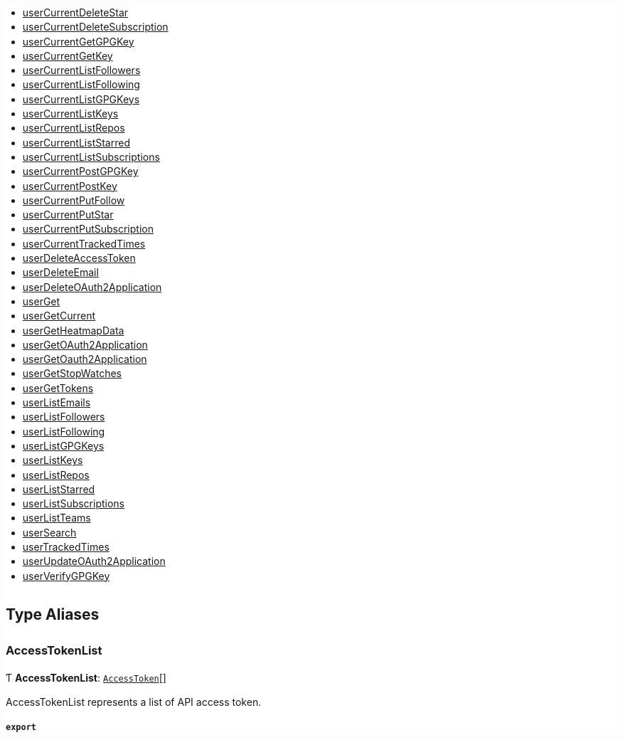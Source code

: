 - [userCurrentDeleteStar](base.md#usercurrentdeletestar)
- [userCurrentDeleteSubscription](base.md#usercurrentdeletesubscription)
- [userCurrentGetGPGKey](base.md#usercurrentgetgpgkey)
- [userCurrentGetKey](base.md#usercurrentgetkey)
- [userCurrentListFollowers](base.md#usercurrentlistfollowers)
- [userCurrentListFollowing](base.md#usercurrentlistfollowing)
- [userCurrentListGPGKeys](base.md#usercurrentlistgpgkeys)
- [userCurrentListKeys](base.md#usercurrentlistkeys)
- [userCurrentListRepos](base.md#usercurrentlistrepos)
- [userCurrentListStarred](base.md#usercurrentliststarred)
- [userCurrentListSubscriptions](base.md#usercurrentlistsubscriptions)
- [userCurrentPostGPGKey](base.md#usercurrentpostgpgkey)
- [userCurrentPostKey](base.md#usercurrentpostkey)
- [userCurrentPutFollow](base.md#usercurrentputfollow)
- [userCurrentPutStar](base.md#usercurrentputstar)
- [userCurrentPutSubscription](base.md#usercurrentputsubscription)
- [userCurrentTrackedTimes](base.md#usercurrenttrackedtimes)
- [userDeleteAccessToken](base.md#userdeleteaccesstoken)
- [userDeleteEmail](base.md#userdeleteemail)
- [userDeleteOAuth2Application](base.md#userdeleteoauth2application)
- [userGet](base.md#userget)
- [userGetCurrent](base.md#usergetcurrent)
- [userGetHeatmapData](base.md#usergetheatmapdata)
- [userGetOAuth2Application](base.md#usergetoauth2application)
- [userGetOauth2Application](base.md#usergetoauth2application-1)
- [userGetStopWatches](base.md#usergetstopwatches)
- [userGetTokens](base.md#usergettokens)
- [userListEmails](base.md#userlistemails)
- [userListFollowers](base.md#userlistfollowers)
- [userListFollowing](base.md#userlistfollowing)
- [userListGPGKeys](base.md#userlistgpgkeys)
- [userListKeys](base.md#userlistkeys)
- [userListRepos](base.md#userlistrepos)
- [userListStarred](base.md#userliststarred)
- [userListSubscriptions](base.md#userlistsubscriptions)
- [userListTeams](base.md#userlistteams)
- [userSearch](base.md#usersearch)
- [userTrackedTimes](base.md#usertrackedtimes)
- [userUpdateOAuth2Application](base.md#userupdateoauth2application)
- [userVerifyGPGKey](base.md#userverifygpgkey)

## Type Aliases

### <a id="accesstokenlist" name="accesstokenlist"></a> AccessTokenList

Ƭ **AccessTokenList**: [`AccessToken`](../interfaces/base.AccessToken.md)[]

AccessTokenList represents a list of API access token.

**`export`**
